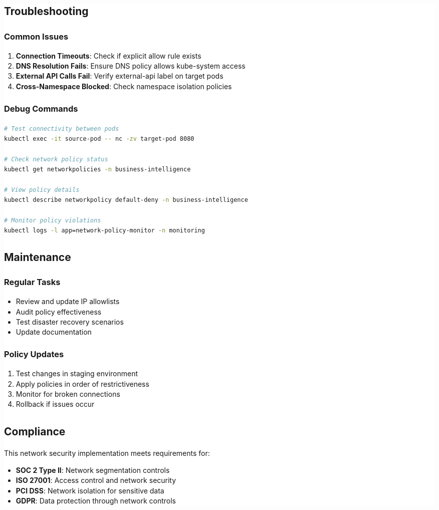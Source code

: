 ## Troubleshooting

### Common Issues
1. **Connection Timeouts**: Check if explicit allow rule exists
2. **DNS Resolution Fails**: Ensure DNS policy allows kube-system access  
3. **External API Calls Fail**: Verify external-api label on target pods
4. **Cross-Namespace Blocked**: Check namespace isolation policies

### Debug Commands
```bash
# Test connectivity between pods
kubectl exec -it source-pod -- nc -zv target-pod 8080

# Check network policy status
kubectl get networkpolicies -n business-intelligence

# View policy details
kubectl describe networkpolicy default-deny -n business-intelligence

# Monitor policy violations
kubectl logs -l app=network-policy-monitor -n monitoring
```

## Maintenance

### Regular Tasks
- Review and update IP allowlists
- Audit policy effectiveness
- Test disaster recovery scenarios
- Update documentation

### Policy Updates
1. Test changes in staging environment
2. Apply policies in order of restrictiveness
3. Monitor for broken connections
4. Rollback if issues occur

## Compliance

This network security implementation meets requirements for:
- **SOC 2 Type II**: Network segmentation controls
- **ISO 27001**: Access control and network security
- **PCI DSS**: Network isolation for sensitive data
- **GDPR**: Data protection through network controls
